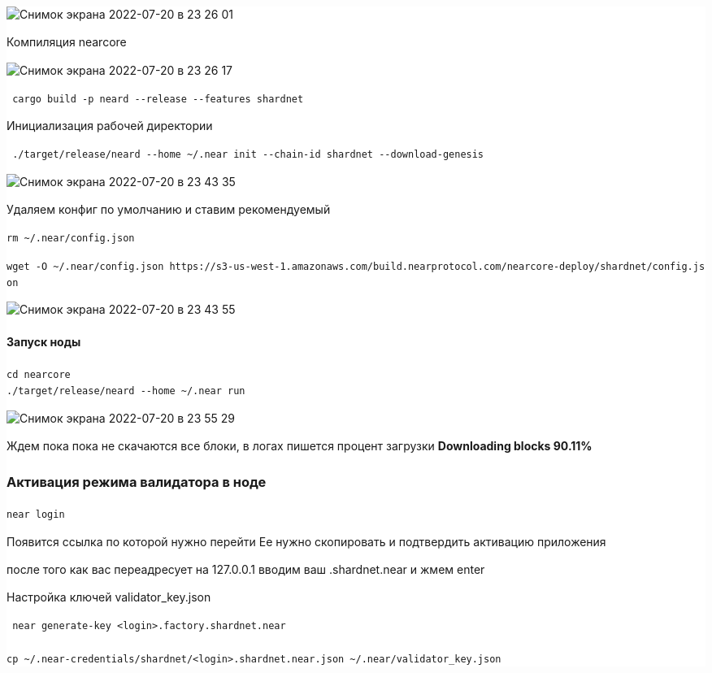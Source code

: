 <img width="657" alt="Снимок экрана 2022-07-20 в 23 26 01" src="https://user-images.githubusercontent.com/51726132/180079819-0f050993-67fc-4bc0-8cc9-0a3769175857.png">
 
Компиляция nearcore
 
 <img width="626" alt="Снимок экрана 2022-07-20 в 23 26 17" src="https://user-images.githubusercontent.com/51726132/180079913-6d4a9d31-3c46-4439-91b0-8192e663bc39.png">

```
 cargo build -p neard --release --features shardnet
 ```

 Инициализация рабочей директории
```
 ./target/release/neard --home ~/.near init --chain-id shardnet --download-genesis
 ```
<img width="649" alt="Снимок экрана 2022-07-20 в 23 43 35" src="https://user-images.githubusercontent.com/51726132/180079992-4ddc221b-d975-4c85-825b-07c2e07403c8.png">
 
 
Удаляем конфиг по умолчанию и ставим рекомендуемый
 
```
rm ~/.near/config.json 
```

 ```
 wget -O ~/.near/config.json https://s3-us-west-1.amazonaws.com/build.nearprotocol.com/nearcore-deploy/shardnet/config.json
```
 
 <img width="647" alt="Снимок экрана 2022-07-20 в 23 43 55" src="https://user-images.githubusercontent.com/51726132/180080142-4e2e0639-5d6c-49e9-bfae-6649888e217a.png">

#### Запуск ноды 

 ```
cd nearcore
./target/release/neard --home ~/.near run
```
 <img width="579" alt="Снимок экрана 2022-07-20 в 23 55 29" src="https://user-images.githubusercontent.com/51726132/180080499-8b57a50b-54b6-4447-818b-63375fb616a0.png">
 
 Ждем пока пока не скачаются все блоки, в логах пишется процент загрузки **Downloading blocks 90.11%**
 
 
### Активация режима валидатора в ноде
 ```
near login
```
 Появится ссылка по которой нужно перейти
 Ее нужно скопировать и подтвердить активацию приложения

 после того как вас переадресует на 127.0.0.1
 вводим ваш <login>.shardnet.near и жмем enter

 Настройка ключей validator_key.json
```
 near generate-key <login>.factory.shardnet.near

cp ~/.near-credentials/shardnet/<login>.shardnet.near.json ~/.near/validator_key.json
```
 
